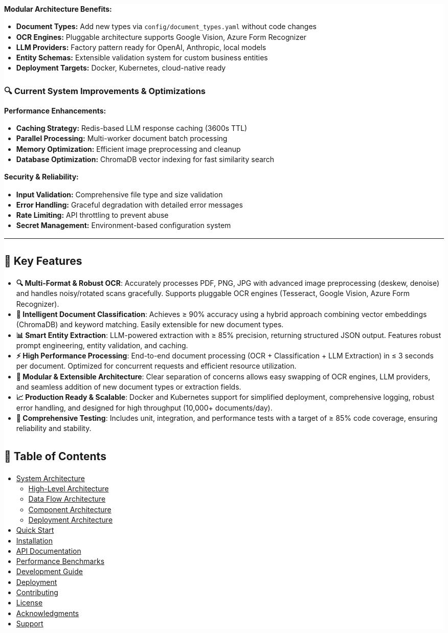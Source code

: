 **Modular Architecture Benefits:**
- **Document Types:** Add new types via `config/document_types.yaml` without code changes
- **OCR Engines:** Pluggable architecture supports Google Vision, Azure Form Recognizer
- **LLM Providers:** Factory pattern ready for OpenAI, Anthropic, local models
- **Entity Schemas:** Extensible validation system for custom business entities
- **Deployment Targets:** Docker, Kubernetes, cloud-native ready

### 🔍 **Current System Improvements & Optimizations**

**Performance Enhancements:**
- **Caching Strategy:** Redis-based LLM response caching (3600s TTL)
- **Parallel Processing:** Multi-worker document batch processing
- **Memory Optimization:** Efficient image preprocessing and cleanup
- **Database Optimization:** ChromaDB vector indexing for fast similarity search

**Security & Reliability:**
- **Input Validation:** Comprehensive file type and size validation
- **Error Handling:** Graceful degradation with detailed error messages
- **Rate Limiting:** API throttling to prevent abuse
- **Secret Management:** Environment-based configuration system

---

## 🎯 Key Features

- **🔍 Multi-Format & Robust OCR**: Accurately processes PDF, PNG, JPG with advanced image preprocessing (deskew, denoise) and handles noisy/rotated scans gracefully. Supports pluggable OCR engines (Tesseract, Google Vision, Azure Form Recognizer).
- **🧠 Intelligent Document Classification**: Achieves ≥ 90% accuracy using a hybrid approach combining vector embeddings (ChromaDB) and keyword matching. Easily extensible for new document types.
- **📊 Smart Entity Extraction**: LLM-powered extraction with ≥ 85% precision, returning structured JSON output. Features robust prompt engineering, entity validation, and caching.
- **⚡ High Performance Processing**: End-to-end document processing (OCR + Classification + LLM Extraction) in ≤ 3 seconds per document. Optimized for concurrent requests and efficient resource utilization.
- **🔧 Modular & Extensible Architecture**: Clear separation of concerns allows easy swapping of OCR engines, LLM providers, and seamless addition of new document types or extraction fields.
- **📈 Production Ready & Scalable**: Docker and Kubernetes support for simplified deployment, comprehensive logging, robust error handling, and designed for high throughput (10,000+ documents/day).
- **🧪 Comprehensive Testing**: Includes unit, integration, and performance tests with a target of ≥ 85% code coverage, ensuring reliability and stability.

## 📖 Table of Contents

- [System Architecture](#-system-architecture)
  - [High-Level Architecture](#high-level-architecture)
  - [Data Flow Architecture](#data-flow-architecture)
  - [Component Architecture](#component-architecture)
  - [Deployment Architecture](#deployment-architecture)
- [Quick Start](#-quick-start)
- [Installation](#-installation)
- [API Documentation](#-api-documentation)
- [Performance Benchmarks](#-performance-benchmarks)
- [Development Guide](#-development-guide)
- [Deployment](#-deployment)
- [Contributing](#-contributing)
- [License](#-license)
- [Acknowledgments](#-acknowledgments)
- [Support](#-support)
